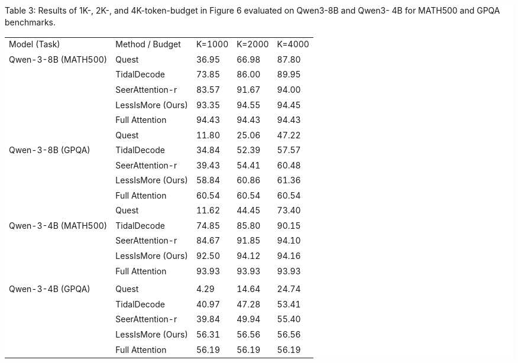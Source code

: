 Table 3: Results of 1K-, 2K-, and 4K-token-budget in Figure 6 evaluated on Qwen3-8B and Qwen3- 4B for MATH500 and GPQA benchmarks.   

<table><tr><td>Model (Task)</td><td>Method / Budget</td><td>K=1000</td><td>K=2000</td><td>K=4000</td></tr><tr><td rowspan="6">Qwen-3-8B (MATH500)</td><td>Quest</td><td>36.95</td><td>66.98</td><td>87.80</td></tr><tr><td>TidalDecode</td><td>73.85</td><td>86.00</td><td>89.95</td></tr><tr><td>SeerAttention-r</td><td>83.57</td><td>91.67</td><td>94.00</td></tr><tr><td>LessIsMore (Ours)</td><td>93.35</td><td>94.55</td><td>94.45</td></tr><tr><td>Full Attention</td><td>94.43</td><td>94.43</td><td>94.43</td></tr><tr><td>Quest</td><td>11.80</td><td>25.06</td><td>47.22</td></tr><tr><td rowspan="5">Qwen-3-8B (GPQA)</td><td>TidalDecode</td><td>34.84</td><td>52.39</td><td>57.57</td></tr><tr><td>SeerAttention-r</td><td>39.43</td><td>54.41</td><td>60.48</td></tr><tr><td>LessIsMore (Ours)</td><td>58.84</td><td>60.86</td><td>61.36</td></tr><tr><td>Full Attention</td><td>60.54</td><td>60.54</td><td>60.54</td></tr><tr><td>Quest</td><td>11.62</td><td>44.45</td><td>73.40</td></tr><tr><td rowspan="5">Qwen-3-4B (MATH500)</td><td>TidalDecode</td><td>74.85</td><td>85.80</td><td>90.15</td></tr><tr><td>SeerAttention-r</td><td>84.67</td><td>91.85</td><td>94.10</td></tr><tr><td>LessIsMore (Ours)</td><td>92.50</td><td>94.12</td><td>94.16</td></tr><tr><td>Full Attention</td><td>93.93</td><td>93.93</td><td>93.93</td></tr><tr><td></td><td></td><td></td><td></td></tr><tr><td rowspan="5">Qwen-3-4B (GPQA)</td><td>Quest</td><td>4.29</td><td>14.64</td><td>24.74</td></tr><tr><td>TidalDecode</td><td>40.97</td><td>47.28</td><td>53.41</td></tr><tr><td>SeerAttention-r</td><td>39.84</td><td>49.94</td><td>55.40</td></tr><tr><td>LessIsMore (Ours)</td><td>56.31</td><td>56.56</td><td>56.56</td></tr><tr><td>Full Attention</td><td>56.19</td><td>56.19</td><td>56.19</td></tr></table>